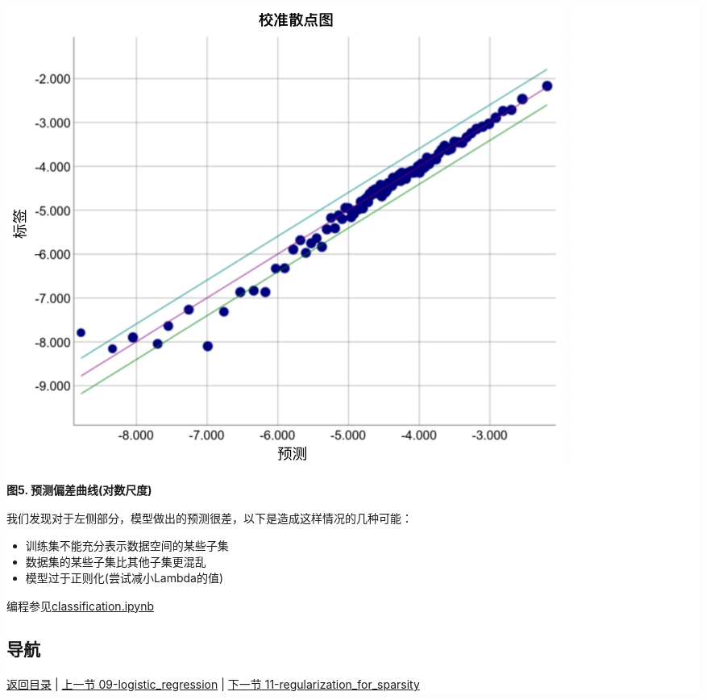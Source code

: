 ![image-20181120115653974](assets/image-20181120115653974-2686214.png)

**图5. 预测偏差曲线(对数尺度)**

我们发现对于左侧部分，模型做出的预测很差，以下是造成这样情况的几种可能：

- 训练集不能充分表示数据空间的某些子集
- 数据集的某些子集比其他子集更混乱
- 模型过于正则化(尝试减小Lambda的值)

编程参见[classification.ipynb](../code/classification.ipynb)



## 导航

 [返回目录](../README.md) | [上一节 09-logistic_regression](./09-logistic_regression.md) | [下一节 11-regularization_for_sparsity](./11-regularization_for_sparsity.md)